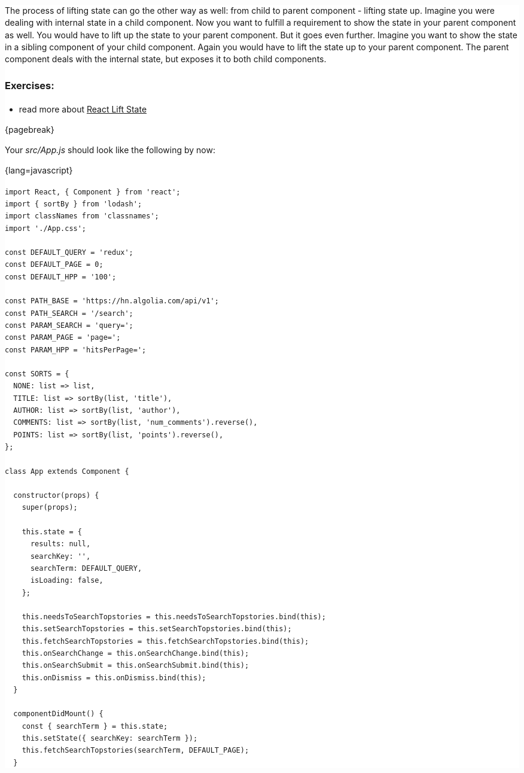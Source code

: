 The process of lifting state can go the other way as well: from child to parent component - lifting state up. Imagine you were dealing with internal state in a child component. Now you want to fulfill a requirement to show the state in your parent component as well. You would have to lift up the state to your parent component. But it goes even further. Imagine you want to show the state in a sibling component of your child component. Again you would have to lift the state up to your parent component. The parent component deals with the internal state, but exposes it to both child components.

### Exercises:

* read more about [React Lift State](https://facebook.github.io/react/docs/lifting-state-up.html)

{pagebreak}

Your *src/App.js* should look like the following by now:

{lang=javascript}
~~~~~~~~
import React, { Component } from 'react';
import { sortBy } from 'lodash';
import classNames from 'classnames';
import './App.css';

const DEFAULT_QUERY = 'redux';
const DEFAULT_PAGE = 0;
const DEFAULT_HPP = '100';

const PATH_BASE = 'https://hn.algolia.com/api/v1';
const PATH_SEARCH = '/search';
const PARAM_SEARCH = 'query=';
const PARAM_PAGE = 'page=';
const PARAM_HPP = 'hitsPerPage=';

const SORTS = {
  NONE: list => list,
  TITLE: list => sortBy(list, 'title'),
  AUTHOR: list => sortBy(list, 'author'),
  COMMENTS: list => sortBy(list, 'num_comments').reverse(),
  POINTS: list => sortBy(list, 'points').reverse(),
};

class App extends Component {

  constructor(props) {
    super(props);

    this.state = {
      results: null,
      searchKey: '',
      searchTerm: DEFAULT_QUERY,
      isLoading: false,
    };

    this.needsToSearchTopstories = this.needsToSearchTopstories.bind(this);
    this.setSearchTopstories = this.setSearchTopstories.bind(this);
    this.fetchSearchTopstories = this.fetchSearchTopstories.bind(this);
    this.onSearchChange = this.onSearchChange.bind(this);
    this.onSearchSubmit = this.onSearchSubmit.bind(this);
    this.onDismiss = this.onDismiss.bind(this);
  }

  componentDidMount() {
    const { searchTerm } = this.state;
    this.setState({ searchKey: searchTerm });
    this.fetchSearchTopstories(searchTerm, DEFAULT_PAGE);
  }
~~~~~~~~